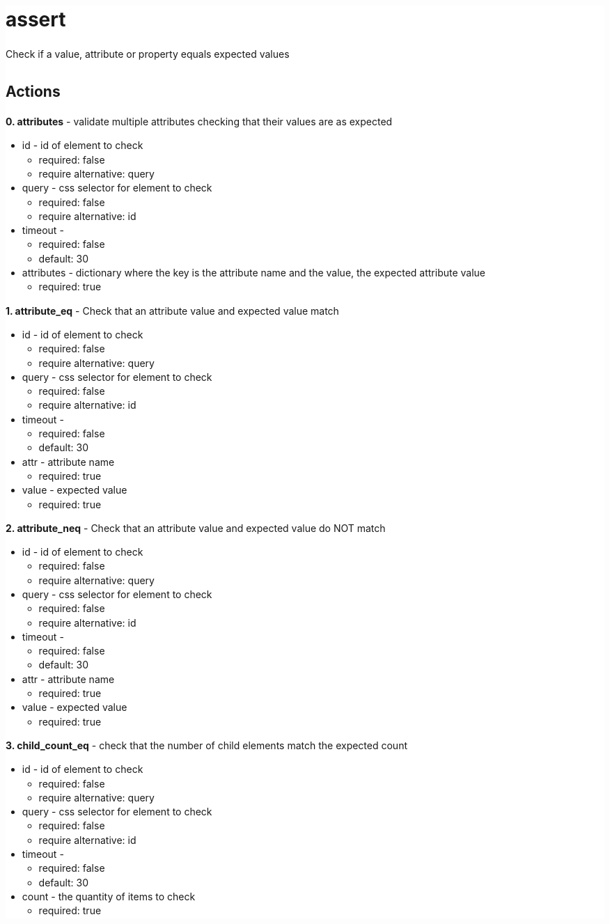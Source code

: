 # assert  
Check if a value, attribute or property equals expected values
## Actions

**0. attributes** - validate multiple attributes checking that their values are as expected
- id - id of element to check  
	- required: false  
	- require alternative: query  
- query - css selector for element to check  
	- required: false  
	- require alternative: id  
- timeout -   
	- required: false  
	- default: 30  
- attributes - dictionary where the key is the attribute name and the value, the expected attribute value  
	- required: true  

**1. attribute_eq** - Check that an attribute value and expected value match
- id - id of element to check  
	- required: false  
	- require alternative: query  
- query - css selector for element to check  
	- required: false  
	- require alternative: id  
- timeout -   
	- required: false  
	- default: 30  
- attr - attribute name  
	- required: true  
- value - expected value  
	- required: true  

**2. attribute_neq** - Check that an attribute value and expected value do NOT match
- id - id of element to check  
	- required: false  
	- require alternative: query  
- query - css selector for element to check  
	- required: false  
	- require alternative: id  
- timeout -   
	- required: false  
	- default: 30  
- attr - attribute name  
	- required: true  
- value - expected value  
	- required: true  

**3. child_count_eq** - check that the number of child elements match the expected count
- id - id of element to check  
	- required: false  
	- require alternative: query  
- query - css selector for element to check  
	- required: false  
	- require alternative: id  
- timeout -   
	- required: false  
	- default: 30  
- count - the quantity of items to check  
	- required: true  
